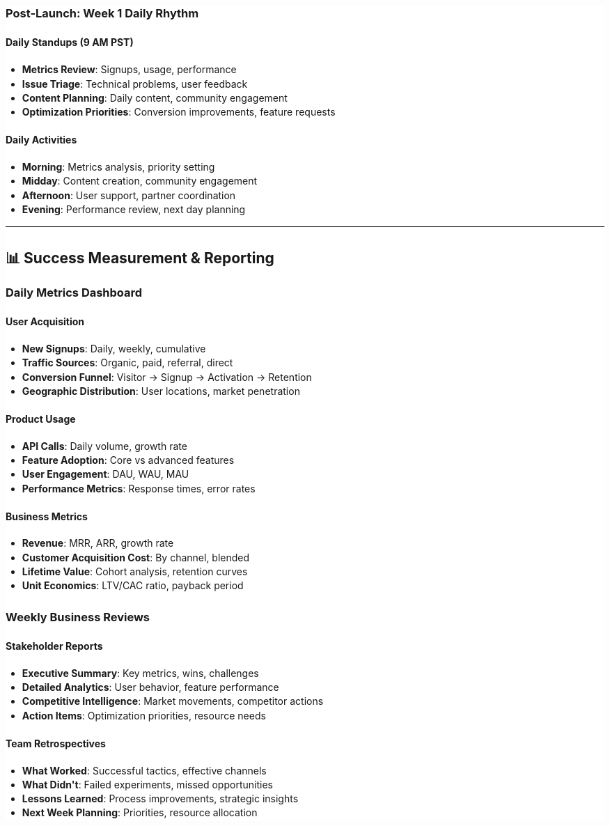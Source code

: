 ### Post-Launch: Week 1 Daily Rhythm

#### Daily Standups (9 AM PST)
- **Metrics Review**: Signups, usage, performance
- **Issue Triage**: Technical problems, user feedback
- **Content Planning**: Daily content, community engagement
- **Optimization Priorities**: Conversion improvements, feature requests

#### Daily Activities
- **Morning**: Metrics analysis, priority setting
- **Midday**: Content creation, community engagement
- **Afternoon**: User support, partner coordination
- **Evening**: Performance review, next day planning

---

## 📊 Success Measurement & Reporting

### Daily Metrics Dashboard

#### User Acquisition
- **New Signups**: Daily, weekly, cumulative
- **Traffic Sources**: Organic, paid, referral, direct
- **Conversion Funnel**: Visitor → Signup → Activation → Retention
- **Geographic Distribution**: User locations, market penetration

#### Product Usage
- **API Calls**: Daily volume, growth rate
- **Feature Adoption**: Core vs advanced features
- **User Engagement**: DAU, WAU, MAU
- **Performance Metrics**: Response times, error rates

#### Business Metrics
- **Revenue**: MRR, ARR, growth rate
- **Customer Acquisition Cost**: By channel, blended
- **Lifetime Value**: Cohort analysis, retention curves
- **Unit Economics**: LTV/CAC ratio, payback period

### Weekly Business Reviews

#### Stakeholder Reports
- **Executive Summary**: Key metrics, wins, challenges
- **Detailed Analytics**: User behavior, feature performance
- **Competitive Intelligence**: Market movements, competitor actions
- **Action Items**: Optimization priorities, resource needs

#### Team Retrospectives
- **What Worked**: Successful tactics, effective channels
- **What Didn't**: Failed experiments, missed opportunities
- **Lessons Learned**: Process improvements, strategic insights
- **Next Week Planning**: Priorities, resource allocation
